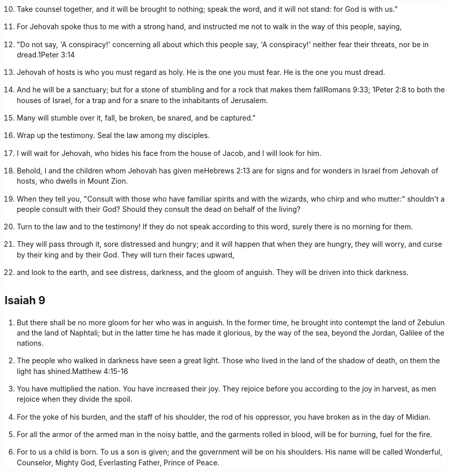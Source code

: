 10. Take counsel together, and it will be brought to nothing; speak the word, and it will not stand: for God is with us."

11. For Jehovah spoke thus to me with a strong hand, and instructed me not to walk in the way of this people, saying,

12. "Do not say, 'A conspiracy!' concerning all about which this people say, 'A conspiracy!' neither fear their threats, nor be in dread.1Peter 3:14

13. Jehovah of hosts is who you must regard as holy. He is the one you must fear. He is the one you must dread.

14. And he will be a sanctuary; but for a stone of stumbling and for a rock that makes them fallRomans 9:33; 1Peter 2:8 to both the houses of Israel, for a trap and for a snare to the inhabitants of Jerusalem.

15. Many will stumble over it, fall, be broken, be snared, and be captured."

16. Wrap up the testimony. Seal the law among my disciples.

17. I will wait for Jehovah, who hides his face from the house of Jacob, and I will look for him.

18. Behold, I and the children whom Jehovah has given meHebrews 2:13 are for signs and for wonders in Israel from Jehovah of hosts, who dwells in Mount Zion. 

19. When they tell you, "Consult with those who have familiar spirits and with the wizards, who chirp and who mutter:" shouldn't a people consult with their God? Should they consult the dead on behalf of the living?

20. Turn to the law and to the testimony! If they do not speak according to this word, surely there is no morning for them.

21. They will pass through it, sore distressed and hungry; and it will happen that when they are hungry, they will worry, and curse by their king and by their God. They will turn their faces upward,

22. and look to the earth, and see distress, darkness, and the gloom of anguish. They will be driven into thick darkness.  

## Isaiah 9

1. But there shall be no more gloom for her who was in anguish. In the former time, he brought into contempt the land of Zebulun and the land of Naphtali; but in the latter time he has made it glorious, by the way of the sea, beyond the Jordan, Galilee of the nations. 

2. The people who walked in darkness have seen a great light. Those who lived in the land of the shadow of death, on them the light has shined.Matthew 4:15-16

3. You have multiplied the nation. You have increased their joy. They rejoice before you according to the joy in harvest, as men rejoice when they divide the spoil.

4. For the yoke of his burden, and the staff of his shoulder, the rod of his oppressor, you have broken as in the day of Midian.

5. For all the armor of the armed man in the noisy battle, and the garments rolled in blood, will be for burning, fuel for the fire.

6. For to us a child is born. To us a son is given; and the government will be on his shoulders. His name will be called Wonderful, Counselor, Mighty God, Everlasting Father, Prince of Peace.
